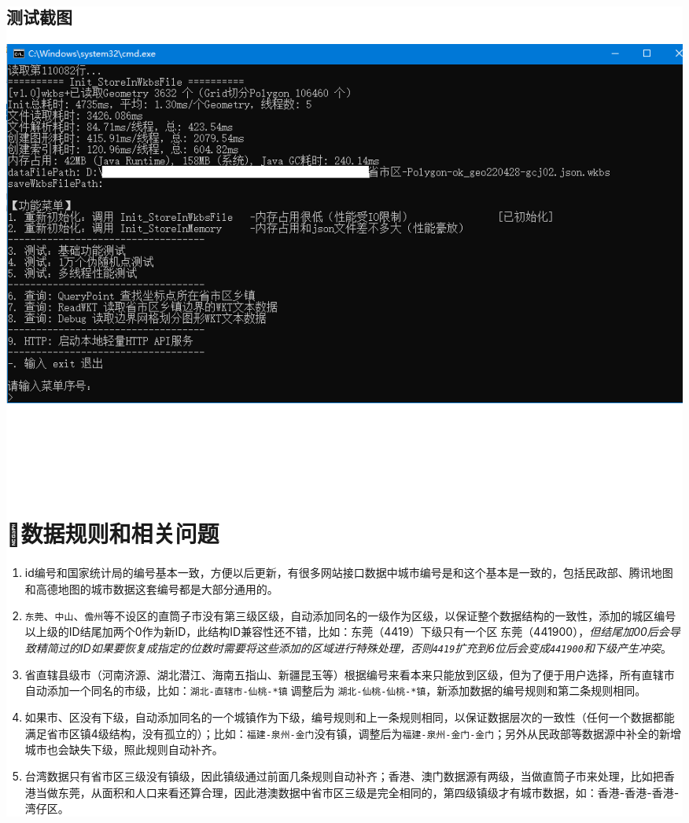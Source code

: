 ## 测试截图

![](assets/use_aqg-console.png)









[​](?)

[​](?)

[​](?)


# :open_book:数据规则和相关问题

1. id编号和国家统计局的编号基本一致，方便以后更新，有很多网站接口数据中城市编号是和这个基本是一致的，包括民政部、腾讯地图和高德地图的城市数据这套编号都是大部分通用的。

2. `东莞`、`中山`、`儋州`等不设区的直筒子市没有第三级区级，自动添加同名的一级作为区级，以保证整个数据结构的一致性，添加的城区编号以上级的ID结尾加两个0作为新ID，此结构ID兼容性还不错，比如：东莞（4419）下级只有一个区 东莞（441900），*但结尾加00后会导致精简过的ID如果要恢复成指定的位数时需要将这些添加的区域进行特殊处理，否则`4419`扩充到6位后会变成`441900`和下级产生冲突*。

3. 省直辖县级市（河南济源、湖北潜江、海南五指山、新[​](?FixGitee_Block)疆昆玉等）根据编号来看本来只能放到区级，但为了便于用户选择，所有直辖市自动添加一个同名的市级，比如：`湖北-直辖市-仙桃-*镇` 调整后为 `湖北-仙桃-仙桃-*镇`，新添加数据的编号规则和第二条规则相同。

4. 如果市、区没有下级，自动添加同名的一个城镇作为下级，编号规则和上一条规则相同，以保证数据层次的一致性（任何一个数据都能满足省市区镇4级结构，没有孤立的）；比如：`福建-泉州-金门`没有镇，调整后为`福建-泉州-金门-金门`；另外从民政部等数据源中补全的新增城市也会缺失下级，照此规则自动补齐。

5. 台湾数据只有省市区三级没有镇级，因此镇级通过前面几条规则自动补齐；香港、澳门数据源有两级，当做直筒子市来处理，比如把香港当做东莞，从面积和人口来看还算合理，因此港澳数据中省市区三级是完全相同的，第四级镇级才有城市数据，如：香港-香港-香港-湾仔区。
